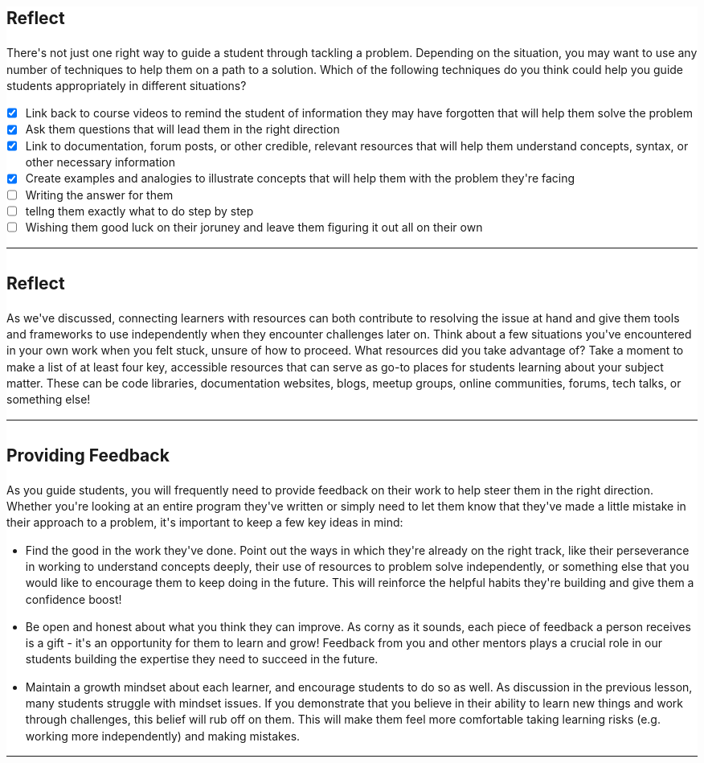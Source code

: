 ## Reflect

There's not just one right way to guide a student through tackling a problem. Depending on the situation, you may want to use any number of techniques to help them on a path to a solution. Which of the following techniques do you think could help you guide students appropriately in different situations?

- [x] Link back to course videos to remind the student of information they may have forgotten that will help them solve the problem
- [x] Ask them questions that will lead them in the right direction
- [x] Link to documentation, forum posts, or other credible, relevant resources that will help them understand concepts, syntax, or other necessary information
- [x] Create examples and analogies to illustrate concepts that will help them with the problem they're facing
- [ ] Writing the answer for them
- [ ] tellng them exactly what to do step by step
- [ ] Wishing them good luck on their joruney and leave them figuring it out all on their own

---

## Reflect

As we've discussed, connecting learners with resources can both contribute to resolving the issue at hand and give them tools and frameworks to use independently when they encounter challenges later on. Think about a few situations you've encountered in your own work when you felt stuck, unsure of how to proceed. What resources did you take advantage of? Take a moment to make a list of at least four key, accessible resources that can serve as go-to places for students learning about your subject matter. These can be code libraries, documentation websites, blogs, meetup groups, online communities, forums, tech talks, or something else!

---

## Providing Feedback

As you guide students, you will frequently need to provide feedback on their work to help steer them in the right direction. Whether you're looking at an entire program they've written or simply need to let them know that they've made a little mistake in their approach to a problem, it's important to keep a few key ideas in mind:

- Find the good in the work they've done. Point out the ways in which they're already on the right track, like their perseverance in working to understand concepts deeply, their use of resources to problem solve independently, or something else that you would like to encourage them to keep doing in the future. This will reinforce the helpful habits they're building and give them a confidence boost!

- Be open and honest about what you think they can improve. As corny as it sounds, each piece of feedback a person receives is a gift - it's an opportunity for them to learn and grow! Feedback from you and other mentors plays a crucial role in our students building the expertise they need to succeed in the future.

- Maintain a growth mindset about each learner, and encourage students to do so as well. As discussion in the previous lesson, many students struggle with mindset issues. If you demonstrate that you believe in their ability to learn new things and work through challenges, this belief will rub off on them. This will make them feel more comfortable taking learning risks (e.g. working more independently) and making mistakes.

---